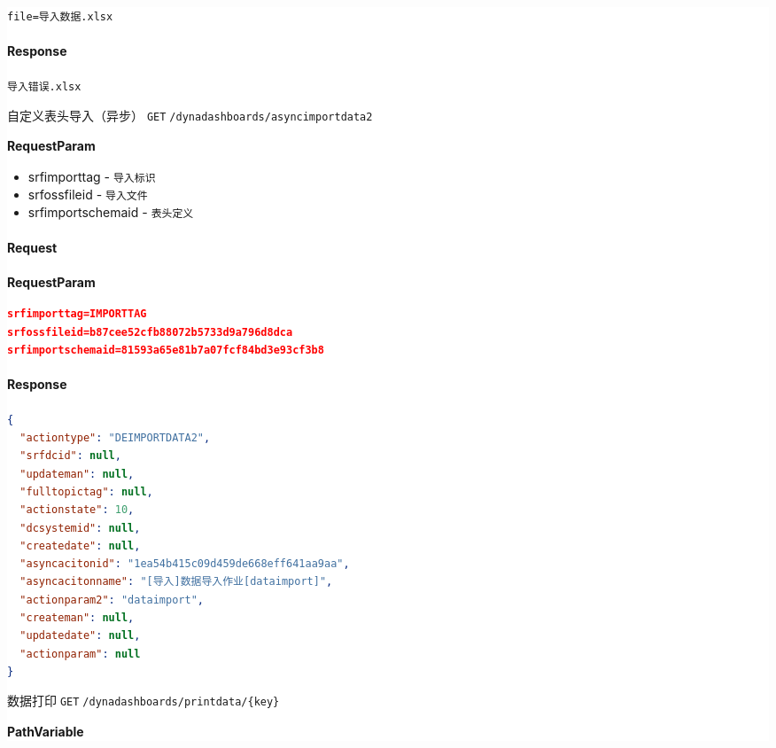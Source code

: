 ```
file=导入数据.xlsx
```

#### **Response**
```file
导入错误.xlsx
```





自定义表头导入（异步） `GET` `/dynadashboards/asyncimportdata2`

<p class="panel-title"><b>RequestParam</b></p>

* srfimporttag - `导入标识`
* srfossfileid - `导入文件`
* srfimportschemaid - `表头定义`




#### **Request**

<p class="panel-title"><b>RequestParam</b></p>

```json
srfimporttag=IMPORTTAG
srfossfileid=b87cee52cfb88072b5733d9a796d8dca
srfimportschemaid=81593a65e81b7a07fcf84bd3e93cf3b8
```

#### **Response**
```json
{
  "actiontype": "DEIMPORTDATA2",
  "srfdcid": null,
  "updateman": null,
  "fulltopictag": null,
  "actionstate": 10,
  "dcsystemid": null,
  "createdate": null,
  "asyncacitonid": "1ea54b415c09d459de668eff641aa9aa",
  "asyncacitonname": "[导入]数据导入作业[dataimport]",
  "actionparam2": "dataimport",
  "createman": null,
  "updatedate": null,
  "actionparam": null
}
```





数据打印 `GET` `/dynadashboards/printdata/{key}`

<p class="panel-title"><b>PathVariable</b></p>
